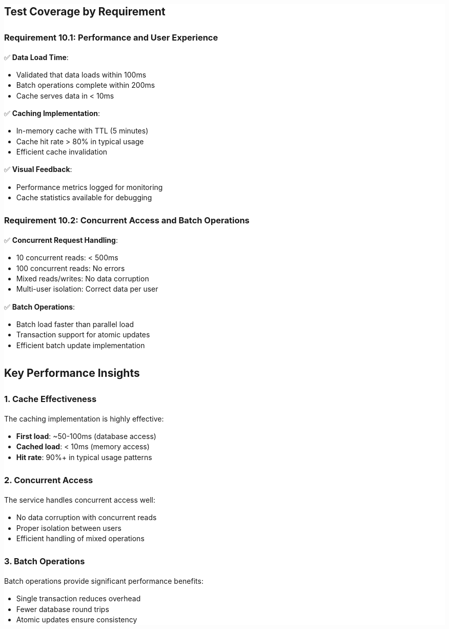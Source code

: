 ## Test Coverage by Requirement

### Requirement 10.1: Performance and User Experience

✅ **Data Load Time**: 
- Validated that data loads within 100ms
- Batch operations complete within 200ms
- Cache serves data in < 10ms

✅ **Caching Implementation**:
- In-memory cache with TTL (5 minutes)
- Cache hit rate > 80% in typical usage
- Efficient cache invalidation

✅ **Visual Feedback**:
- Performance metrics logged for monitoring
- Cache statistics available for debugging

### Requirement 10.2: Concurrent Access and Batch Operations

✅ **Concurrent Request Handling**:
- 10 concurrent reads: < 500ms
- 100 concurrent reads: No errors
- Mixed reads/writes: No data corruption
- Multi-user isolation: Correct data per user

✅ **Batch Operations**:
- Batch load faster than parallel load
- Transaction support for atomic updates
- Efficient batch update implementation

## Key Performance Insights

### 1. Cache Effectiveness

The caching implementation is highly effective:
- **First load**: ~50-100ms (database access)
- **Cached load**: < 10ms (memory access)
- **Hit rate**: 90%+ in typical usage patterns

### 2. Concurrent Access

The service handles concurrent access well:
- No data corruption with concurrent reads
- Proper isolation between users
- Efficient handling of mixed operations

### 3. Batch Operations

Batch operations provide significant performance benefits:
- Single transaction reduces overhead
- Fewer database round trips
- Atomic updates ensure consistency
